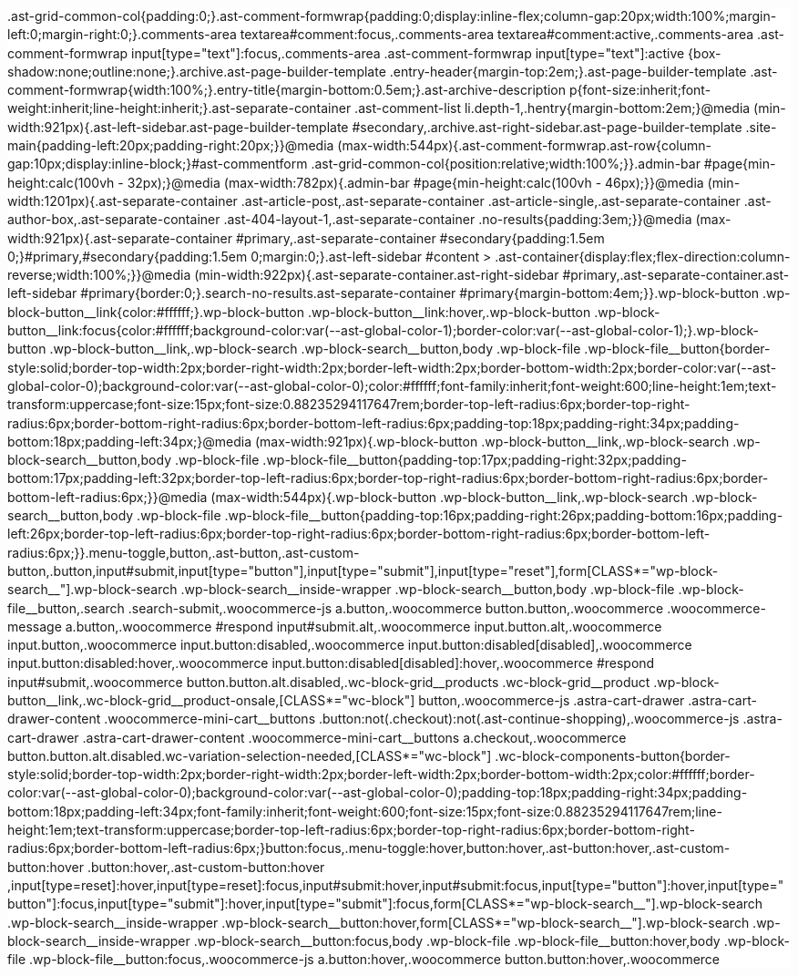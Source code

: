 .ast-grid-common-col{padding:0;}.ast-comment-formwrap{padding:0;display:inline-flex;column-gap:20px;width:100%;margin-left:0;margin-right:0;}.comments-area textarea#comment:focus,.comments-area textarea#comment:active,.comments-area .ast-comment-formwrap input[type="text"]:focus,.comments-area .ast-comment-formwrap input[type="text"]:active {box-shadow:none;outline:none;}.archive.ast-page-builder-template .entry-header{margin-top:2em;}.ast-page-builder-template .ast-comment-formwrap{width:100%;}.entry-title{margin-bottom:0.5em;}.ast-archive-description p{font-size:inherit;font-weight:inherit;line-height:inherit;}.ast-separate-container .ast-comment-list li.depth-1,.hentry{margin-bottom:2em;}@media (min-width:921px){.ast-left-sidebar.ast-page-builder-template #secondary,.archive.ast-right-sidebar.ast-page-builder-template .site-main{padding-left:20px;padding-right:20px;}}@media (max-width:544px){.ast-comment-formwrap.ast-row{column-gap:10px;display:inline-block;}#ast-commentform .ast-grid-common-col{position:relative;width:100%;}}.admin-bar #page{min-height:calc(100vh - 32px);}@media (max-width:782px){.admin-bar #page{min-height:calc(100vh - 46px);}}@media (min-width:1201px){.ast-separate-container .ast-article-post,.ast-separate-container .ast-article-single,.ast-separate-container .ast-author-box,.ast-separate-container .ast-404-layout-1,.ast-separate-container .no-results{padding:3em;}}@media (max-width:921px){.ast-separate-container #primary,.ast-separate-container #secondary{padding:1.5em 0;}#primary,#secondary{padding:1.5em 0;margin:0;}.ast-left-sidebar #content > .ast-container{display:flex;flex-direction:column-reverse;width:100%;}}@media (min-width:922px){.ast-separate-container.ast-right-sidebar #primary,.ast-separate-container.ast-left-sidebar #primary{border:0;}.search-no-results.ast-separate-container #primary{margin-bottom:4em;}}.wp-block-button .wp-block-button__link{color:#ffffff;}.wp-block-button .wp-block-button__link:hover,.wp-block-button .wp-block-button__link:focus{color:#ffffff;background-color:var(--ast-global-color-1);border-color:var(--ast-global-color-1);}.wp-block-button .wp-block-button__link,.wp-block-search .wp-block-search__button,body .wp-block-file .wp-block-file__button{border-style:solid;border-top-width:2px;border-right-width:2px;border-left-width:2px;border-bottom-width:2px;border-color:var(--ast-global-color-0);background-color:var(--ast-global-color-0);color:#ffffff;font-family:inherit;font-weight:600;line-height:1em;text-transform:uppercase;font-size:15px;font-size:0.88235294117647rem;border-top-left-radius:6px;border-top-right-radius:6px;border-bottom-right-radius:6px;border-bottom-left-radius:6px;padding-top:18px;padding-right:34px;padding-bottom:18px;padding-left:34px;}@media (max-width:921px){.wp-block-button .wp-block-button__link,.wp-block-search .wp-block-search__button,body .wp-block-file .wp-block-file__button{padding-top:17px;padding-right:32px;padding-bottom:17px;padding-left:32px;border-top-left-radius:6px;border-top-right-radius:6px;border-bottom-right-radius:6px;border-bottom-left-radius:6px;}}@media (max-width:544px){.wp-block-button .wp-block-button__link,.wp-block-search .wp-block-search__button,body .wp-block-file .wp-block-file__button{padding-top:16px;padding-right:26px;padding-bottom:16px;padding-left:26px;border-top-left-radius:6px;border-top-right-radius:6px;border-bottom-right-radius:6px;border-bottom-left-radius:6px;}}.menu-toggle,button,.ast-button,.ast-custom-button,.button,input#submit,input[type="button"],input[type="submit"],input[type="reset"],form[CLASS*="wp-block-search__"].wp-block-search .wp-block-search__inside-wrapper .wp-block-search__button,body .wp-block-file .wp-block-file__button,.search .search-submit,.woocommerce-js a.button,.woocommerce button.button,.woocommerce .woocommerce-message a.button,.woocommerce #respond input#submit.alt,.woocommerce input.button.alt,.woocommerce input.button,.woocommerce input.button:disabled,.woocommerce input.button:disabled[disabled],.woocommerce input.button:disabled:hover,.woocommerce input.button:disabled[disabled]:hover,.woocommerce #respond input#submit,.woocommerce button.button.alt.disabled,.wc-block-grid__products .wc-block-grid__product .wp-block-button__link,.wc-block-grid__product-onsale,[CLASS*="wc-block"] button,.woocommerce-js .astra-cart-drawer .astra-cart-drawer-content .woocommerce-mini-cart__buttons .button:not(.checkout):not(.ast-continue-shopping),.woocommerce-js .astra-cart-drawer .astra-cart-drawer-content .woocommerce-mini-cart__buttons a.checkout,.woocommerce button.button.alt.disabled.wc-variation-selection-needed,[CLASS*="wc-block"] .wc-block-components-button{border-style:solid;border-top-width:2px;border-right-width:2px;border-left-width:2px;border-bottom-width:2px;color:#ffffff;border-color:var(--ast-global-color-0);background-color:var(--ast-global-color-0);padding-top:18px;padding-right:34px;padding-bottom:18px;padding-left:34px;font-family:inherit;font-weight:600;font-size:15px;font-size:0.88235294117647rem;line-height:1em;text-transform:uppercase;border-top-left-radius:6px;border-top-right-radius:6px;border-bottom-right-radius:6px;border-bottom-left-radius:6px;}button:focus,.menu-toggle:hover,button:hover,.ast-button:hover,.ast-custom-button:hover .button:hover,.ast-custom-button:hover ,input[type=reset]:hover,input[type=reset]:focus,input#submit:hover,input#submit:focus,input[type="button"]:hover,input[type="button"]:focus,input[type="submit"]:hover,input[type="submit"]:focus,form[CLASS*="wp-block-search__"].wp-block-search .wp-block-search__inside-wrapper .wp-block-search__button:hover,form[CLASS*="wp-block-search__"].wp-block-search .wp-block-search__inside-wrapper .wp-block-search__button:focus,body .wp-block-file .wp-block-file__button:hover,body .wp-block-file .wp-block-file__button:focus,.woocommerce-js a.button:hover,.woocommerce button.button:hover,.woocommerce